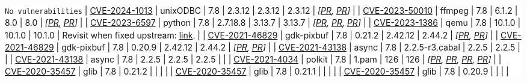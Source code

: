 ```No vulnerabilities```
| [CVE-2024-1013](https://nvd.nist.gov/vuln/detail/CVE-2024-1013)            | unixODBC                  | 7.8        | 2.3.12           | 2.3.12         | 2.3.12     | *[[PR](https://github.com/NixOS/nixpkgs/pull/388975), [PR](https://github.com/NixOS/nixpkgs/pull/390067)]*                                                                                                                                                             |
| [CVE-2023-50010](https://nvd.nist.gov/vuln/detail/CVE-2023-50010)          | ffmpeg                    | 7.8        | 6.1.2            | 8.0            | 8.0        | *[[PR](https://github.com/NixOS/nixpkgs/pull/318912), [PR](https://github.com/NixOS/nixpkgs/pull/435958)]*                                                                                                                                                             |
| [CVE-2023-6597](https://nvd.nist.gov/vuln/detail/CVE-2023-6597)            | python                    | 7.8        | 2.7.18.8         | 3.13.7         | 3.13.7     | *[[PR](https://github.com/NixOS/nixpkgs/pull/298006), [PR](https://github.com/NixOS/nixpkgs/pull/299123), [PR](https://github.com/NixOS/nixpkgs/pull/299125)]*                                                                                                         |
| [CVE-2023-1386](https://nvd.nist.gov/vuln/detail/CVE-2023-1386)            | qemu                      | 7.8        | 10.1.0           | 10.1.0         | 10.1.0     | Revisit when fixed upstream: [link](https://github.com/v9fs/linux/issues/29).                                                                                                                                                                                          |
| [CVE-2021-46829](https://nvd.nist.gov/vuln/detail/CVE-2021-46829)          | gdk-pixbuf                | 7.8        | 0.21.2           | 2.42.12        | 2.44.2     | *[[PR](https://github.com/NixOS/nixpkgs/pull/312036), [PR](https://github.com/NixOS/nixpkgs/pull/314686)]*                                                                                                                                                             |
| [CVE-2021-46829](https://nvd.nist.gov/vuln/detail/CVE-2021-46829)          | gdk-pixbuf                | 7.8        | 0.20.9           | 2.42.12        | 2.44.2     | *[[PR](https://github.com/NixOS/nixpkgs/pull/312036), [PR](https://github.com/NixOS/nixpkgs/pull/314686)]*                                                                                                                                                             |
| [CVE-2021-43138](https://nvd.nist.gov/vuln/detail/CVE-2021-43138)          | async                     | 7.8        | 2.2.5-r3.cabal   | 2.2.5          | 2.2.5      |                                                                                                                                                                                                                                                                        |
| [CVE-2021-43138](https://nvd.nist.gov/vuln/detail/CVE-2021-43138)          | async                     | 7.8        | 2.2.5            | 2.2.5          | 2.2.5      |                                                                                                                                                                                                                                                                        |
| [CVE-2021-4034](https://nvd.nist.gov/vuln/detail/CVE-2021-4034)            | polkit                    | 7.8        | 1.pam            | 126            | 126        | *[[PR](https://github.com/NixOS/nixpkgs/pull/155725), [PR](https://github.com/NixOS/nixpkgs/pull/156750), [PR](https://github.com/NixOS/nixpkgs/pull/156822), [PR](https://github.com/NixOS/nixpkgs/pull/386260)]*                                                     |
| [CVE-2020-35457](https://nvd.nist.gov/vuln/detail/CVE-2020-35457)          | glib                      | 7.8        | 0.21.2           |                |            |                                                                                                                                                                                                                                                                        |
| [CVE-2020-35457](https://nvd.nist.gov/vuln/detail/CVE-2020-35457)          | glib                      | 7.8        | 0.21.1           |                |            |                                                                                                                                                                                                                                                                        |
| [CVE-2020-35457](https://nvd.nist.gov/vuln/detail/CVE-2020-35457)          | glib                      | 7.8        | 0.20.9           |                |            |                                                                                                                                                                                                                                                                        |
```
